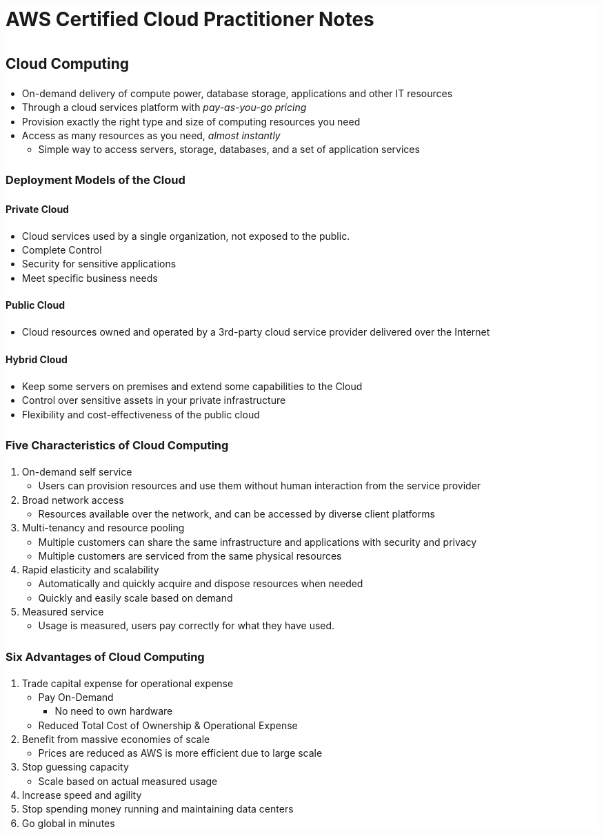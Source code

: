# AWS Certified Cloud Practitioner Notes

## Cloud Computing

- On-demand delivery of compute power, database storage, applications and other IT resources
- Through a cloud services platform with _pay-as-you-go pricing_
- Provision exactly the right type and size of computing resources you need
- Access as many resources as you need, _almost instantly_
  - Simple way to access servers, storage, databases, and a set of application services

### Deployment Models of the Cloud

#### Private Cloud

- Cloud services used by a single organization, not exposed to the public.
- Complete Control
- Security for sensitive applications
- Meet specific business needs

#### Public Cloud

- Cloud resources owned and operated by a 3rd-party cloud service provider delivered over the Internet

#### Hybrid Cloud

- Keep some servers on premises and extend some capabilities to the Cloud
- Control over sensitive assets in your private infrastructure
- Flexibility and cost-effectiveness of the public cloud

### Five Characteristics of Cloud Computing

1. On-demand self service
   - Users can provision resources and use them without human interaction from the service provider
2. Broad network access
   - Resources available over the network, and can be accessed by diverse client platforms
3. Multi-tenancy and resource pooling
   - Multiple customers can share the same infrastructure and applications with security and privacy
   - Multiple customers are serviced from the same physical resources
4. Rapid elasticity and scalability
   - Automatically and quickly acquire and dispose resources when needed
   - Quickly and easily scale based on demand
5. Measured service
   - Usage is measured, users pay correctly for what they have used.

### Six Advantages of Cloud Computing

1. Trade capital expense for operational expense
   - Pay On-Demand
     - No need to own hardware
   - Reduced Total Cost of Ownership & Operational Expense
2. Benefit from massive economies of scale
   - Prices are reduced as AWS is more efficient due to large scale
3. Stop guessing capacity
   - Scale based on actual measured usage
4. Increase speed and agility
5. Stop spending money running and maintaining data centers
6. Go global in minutes
